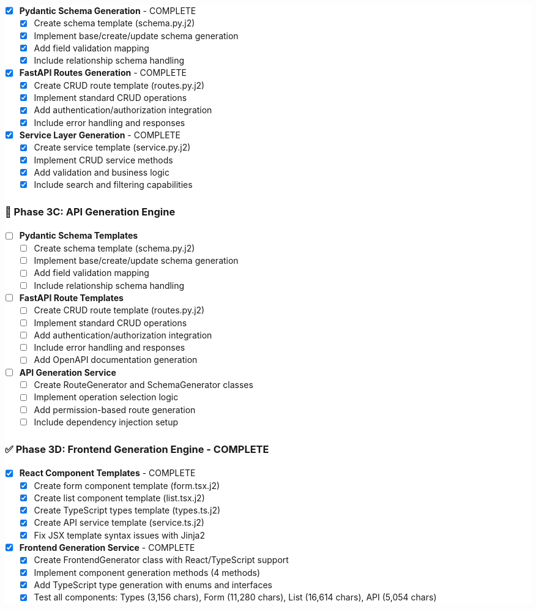 - [x] **Pydantic Schema Generation** - COMPLETE
  - [x] Create schema template (schema.py.j2)
  - [x] Implement base/create/update schema generation
  - [x] Add field validation mapping
  - [x] Include relationship schema handling

- [x] **FastAPI Routes Generation** - COMPLETE
  - [x] Create CRUD route template (routes.py.j2)
  - [x] Implement standard CRUD operations
  - [x] Add authentication/authorization integration
  - [x] Include error handling and responses

- [x] **Service Layer Generation** - COMPLETE
  - [x] Create service template (service.py.j2)
  - [x] Implement CRUD service methods
  - [x] Add validation and business logic
  - [x] Include search and filtering capabilities

### 🔌 Phase 3C: API Generation Engine
- [ ] **Pydantic Schema Templates**
  - [ ] Create schema template (schema.py.j2)
  - [ ] Implement base/create/update schema generation
  - [ ] Add field validation mapping
  - [ ] Include relationship schema handling

- [ ] **FastAPI Route Templates**
  - [ ] Create CRUD route template (routes.py.j2)
  - [ ] Implement standard CRUD operations
  - [ ] Add authentication/authorization integration
  - [ ] Include error handling and responses
  - [ ] Add OpenAPI documentation generation

- [ ] **API Generation Service**
  - [ ] Create RouteGenerator and SchemaGenerator classes
  - [ ] Implement operation selection logic
  - [ ] Add permission-based route generation
  - [ ] Include dependency injection setup

### ✅ Phase 3D: Frontend Generation Engine - COMPLETE
- [x] **React Component Templates** - COMPLETE
  - [x] Create form component template (form.tsx.j2)
  - [x] Create list component template (list.tsx.j2) 
  - [x] Create TypeScript types template (types.ts.j2)
  - [x] Create API service template (service.ts.j2)
  - [x] Fix JSX template syntax issues with Jinja2

- [x] **Frontend Generation Service** - COMPLETE
  - [x] Create FrontendGenerator class with React/TypeScript support
  - [x] Implement component generation methods (4 methods)
  - [x] Add TypeScript type generation with enums and interfaces
  - [x] Test all components: Types (3,156 chars), Form (11,280 chars), List (16,614 chars), API (5,054 chars)
